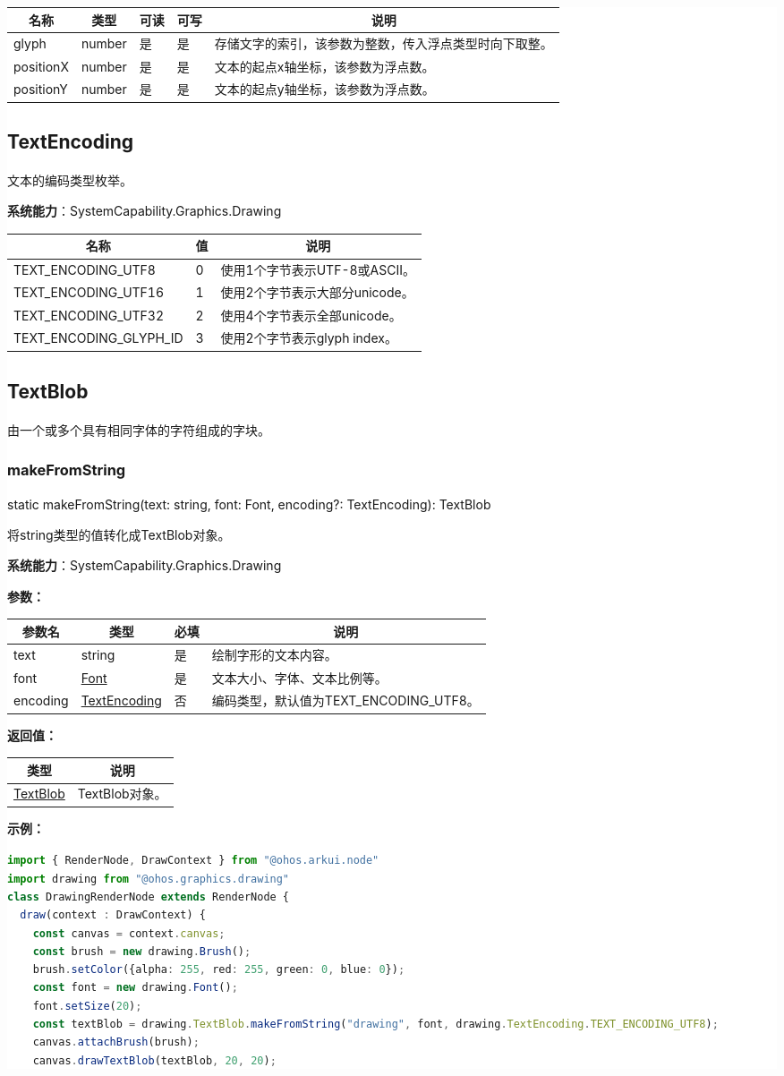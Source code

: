 | 名称      | 类型   | 可读 | 可写 | 说明                      |
| --------- | ------ | ---- | ---- | ------------------------- |
| glyph     | number | 是   | 是   | 存储文字的索引，该参数为整数，传入浮点类型时向下取整。 |
| positionX | number | 是   | 是   | 文本的起点x轴坐标，该参数为浮点数。 |
| positionY | number | 是   | 是   | 文本的起点y轴坐标，该参数为浮点数。 |

## TextEncoding

文本的编码类型枚举。

**系统能力**：SystemCapability.Graphics.Drawing

| 名称                   | 值   | 说明                           |
| ---------------------- | ---- | ------------------------------ |
| TEXT_ENCODING_UTF8     | 0    | 使用1个字节表示UTF-8或ASCII。  |
| TEXT_ENCODING_UTF16    | 1    | 使用2个字节表示大部分unicode。 |
| TEXT_ENCODING_UTF32    | 2    | 使用4个字节表示全部unicode。   |
| TEXT_ENCODING_GLYPH_ID | 3    | 使用2个字节表示glyph index。   |

## TextBlob

由一个或多个具有相同字体的字符组成的字块。

### makeFromString

static makeFromString(text: string, font: Font, encoding?: TextEncoding): TextBlob

将string类型的值转化成TextBlob对象。

**系统能力**：SystemCapability.Graphics.Drawing

**参数：**

| 参数名   | 类型                          | 必填 | 说明                                   |
| -------- | ----------------------------- | ---- | -------------------------------------- |
| text     | string                        | 是   | 绘制字形的文本内容。                   |
| font     | [Font](#font)                 | 是   | 文本大小、字体、文本比例等。           |
| encoding | [TextEncoding](#textencoding) | 否   | 编码类型，默认值为TEXT_ENCODING_UTF8。 |

**返回值：**

| 类型                  | 说明           |
| --------------------- | -------------- |
| [TextBlob](#textblob) | TextBlob对象。 |

**示例：**

```ts
import { RenderNode, DrawContext } from "@ohos.arkui.node"
import drawing from "@ohos.graphics.drawing"
class DrawingRenderNode extends RenderNode {
  draw(context : DrawContext) {
    const canvas = context.canvas;
    const brush = new drawing.Brush();
    brush.setColor({alpha: 255, red: 255, green: 0, blue: 0});
    const font = new drawing.Font();
    font.setSize(20);
    const textBlob = drawing.TextBlob.makeFromString("drawing", font, drawing.TextEncoding.TEXT_ENCODING_UTF8);
    canvas.attachBrush(brush);
    canvas.drawTextBlob(textBlob, 20, 20);
```